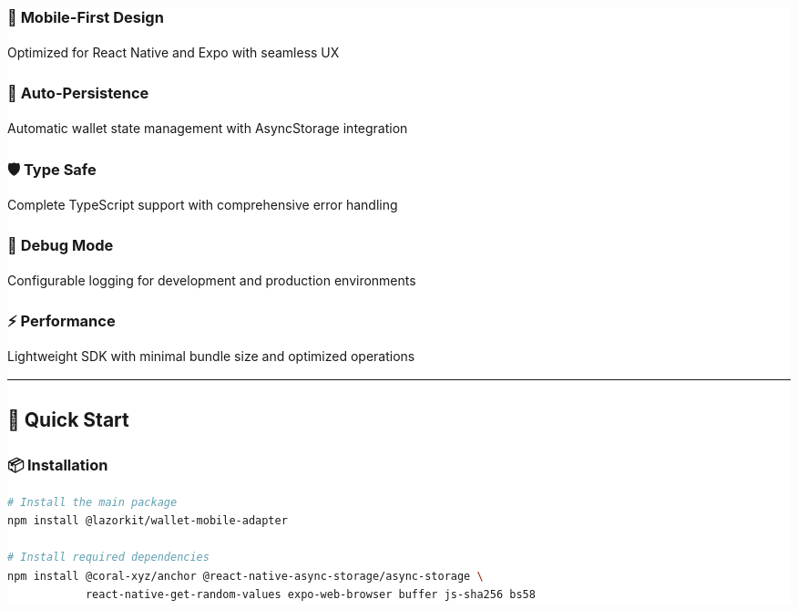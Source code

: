 </td>
<td>

### 📱 **Mobile-First Design**
Optimized for React Native and Expo with seamless UX

</td>
</tr>
<tr>
<td>

### 🔄 **Auto-Persistence**
Automatic wallet state management with AsyncStorage integration

</td>
<td>

### 🛡️ **Type Safe**
Complete TypeScript support with comprehensive error handling

</td>
</tr>
<tr>
<td>

### 🐛 **Debug Mode**
Configurable logging for development and production environments

</td>
<td>

### ⚡ **Performance**
Lightweight SDK with minimal bundle size and optimized operations

</td>
</tr>
</table>

---

## 🚀 Quick Start

### 📦 Installation

```bash
# Install the main package
npm install @lazorkit/wallet-mobile-adapter

# Install required dependencies
npm install @coral-xyz/anchor @react-native-async-storage/async-storage \
            react-native-get-random-values expo-web-browser buffer js-sha256 bs58
```
